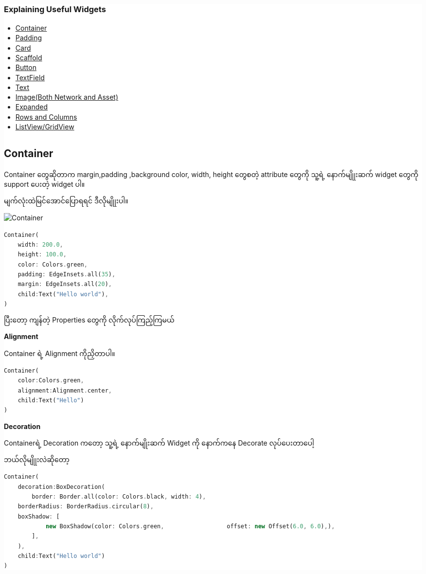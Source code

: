 

### Explaining Useful Widgets

- [Container](#container)
-  [Padding](#padding)
-  [Card](#card)
- [Scaffold](#scaffold)
- [Button](#button)
- [TextField](#textfield) 
- [Text](#text) 
- [Image(Both Network and Asset)](#imageboth-network-and-asset) 
- [Expanded](#expanded) 
- [Rows and Columns](#rows-and-columns)
- [ListView/GridView](#listviewgridview)

## Container

Container တွေဆိုတာက margin,padding ,background color, width, height တွေစတဲ့ attribute တွေကို သူ့ရဲ့ နောက်မျိုုးဆက် widget တွေကို support ပေးတဲ့ widget ပါ။

မျက်လုံးထဲမြင်အောင်ပြောရရင် ဒီလိုမျိုုးပါ။

![Container](https://static.javatpoint.com/tutorial/flutter/images/flutter-container.png)

```dart
Container(
	width: 200.0,  
    height: 100.0,  
    color: Colors.green,   
    padding: EdgeInsets.all(35),  
    margin: EdgeInsets.all(20),  
    child:Text("Hello world"),
)
```

ပြီးတော့ ကျန်တဲ့ Properties တွေကို လိုက်လုပ်ကြည့်ကြမယ်

**Alignment**

Container ရဲ့ Alignment ကိုညှိတာပါ။ 

```dart
Container(
	color:Colors.green,
    alignment:Alignment.center,
    child:Text("Hello")
)
```

**Decoration**

Containerရဲ့ Decoration ကတော့ သူ့ရဲ့ နောက်မျိုးဆက် Widget ကို နောက်က‌နေ Decorate လုပ်ပေးတာပေါ့

ဘယ်လိုမျိုုးလဲဆိုတော့

```dart
Container(
	decoration:BoxDecoration(
		border: Border.all(color: Colors.black, width: 4),  
    borderRadius: BorderRadius.circular(8),  
    boxShadow: [  
            new BoxShadow(color: Colors.green, 					offset: new Offset(6.0, 6.0),),  
        ],
	),
	child:Text("Hello world")
)
```
